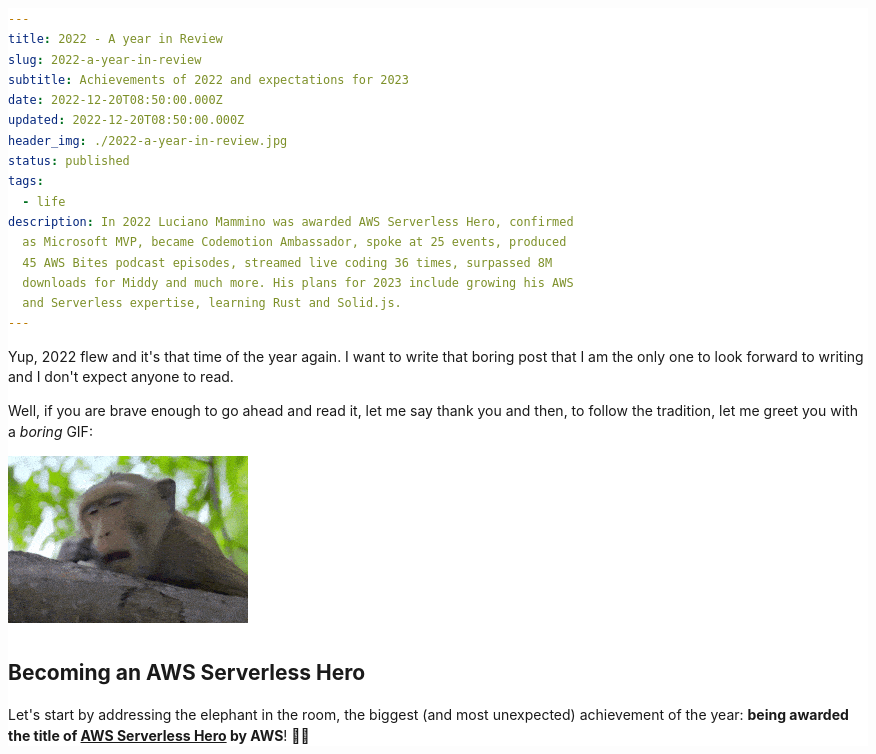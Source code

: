 ```yaml
---
title: 2022 - A year in Review
slug: 2022-a-year-in-review
subtitle: Achievements of 2022 and expectations for 2023
date: 2022-12-20T08:50:00.000Z
updated: 2022-12-20T08:50:00.000Z
header_img: ./2022-a-year-in-review.jpg
status: published
tags:
  - life
description: In 2022 Luciano Mammino was awarded AWS Serverless Hero, confirmed
  as Microsoft MVP, became Codemotion Ambassador, spoke at 25 events, produced
  45 AWS Bites podcast episodes, streamed live coding 36 times, surpassed 8M
  downloads for Middy and much more. His plans for 2023 include growing his AWS
  and Serverless expertise, learning Rust and Solid.js.
---
```


Yup, 2022 flew and it's that time of the year again. I want to write that boring post that I am the only one to look forward to writing and I don't expect anyone to read.

Well, if you are brave enough to go ahead and read it, let me say thank you and then, to follow the tradition, let me greet you with a _boring_ GIF:

![A yawning monkey](./booooring.gif)


## Becoming an AWS Serverless Hero

Let's start by addressing the elephant in the room, the biggest (and most unexpected) achievement of the year: **being awarded the title of [AWS Serverless Hero](https://aws.amazon.com/developer/community/heroes/luciano-mammino/) by AWS**! 🦸‍♂️
